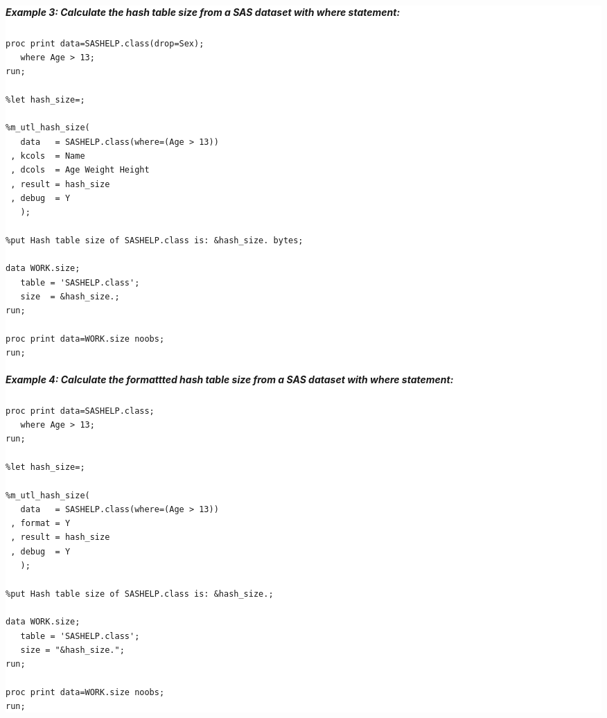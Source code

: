 ##### Example 3: Calculate the hash table size from a SAS dataset with where statement:
```sas
proc print data=SASHELP.class(drop=Sex);
   where Age > 13;
run;

%let hash_size=;

%m_utl_hash_size(
   data   = SASHELP.class(where=(Age > 13))
 , kcols  = Name
 , dcols  = Age Weight Height
 , result = hash_size
 , debug  = Y
   );

%put Hash table size of SASHELP.class is: &hash_size. bytes;

data WORK.size;
   table = 'SASHELP.class';
   size  = &hash_size.;
run;

proc print data=WORK.size noobs;
run;
```

##### Example 4: Calculate the formattted hash table size from a SAS dataset with where statement:
```sas
proc print data=SASHELP.class;
   where Age > 13;
run;

%let hash_size=;

%m_utl_hash_size(
   data   = SASHELP.class(where=(Age > 13))
 , format = Y
 , result = hash_size
 , debug  = Y
   );

%put Hash table size of SASHELP.class is: &hash_size.;

data WORK.size;
   table = 'SASHELP.class';
   size = "&hash_size.";
run;

proc print data=WORK.size noobs;
run;
```
